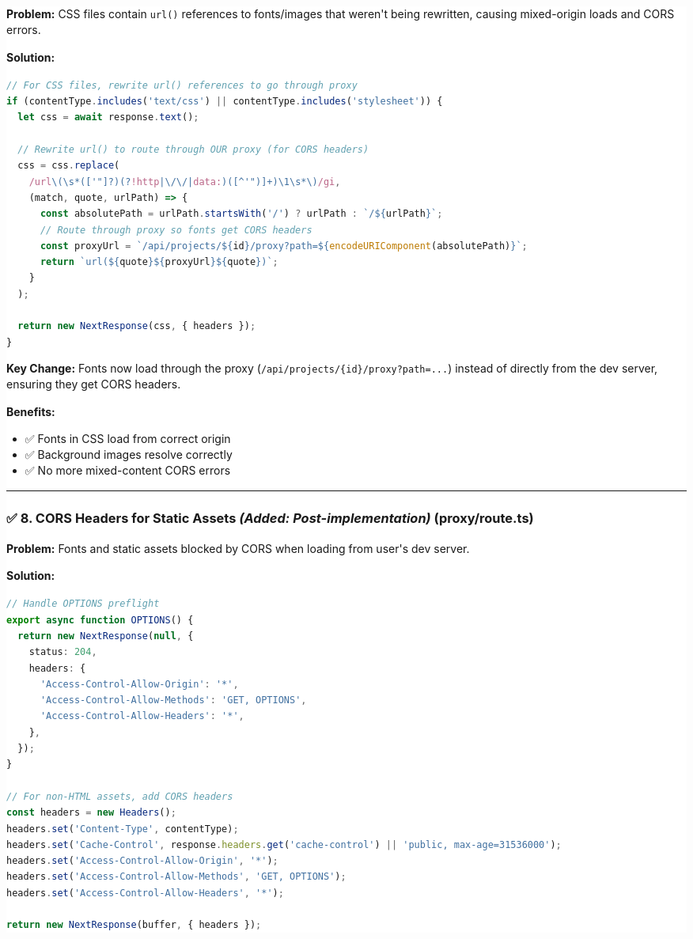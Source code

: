 **Problem:**
CSS files contain `url()` references to fonts/images that weren't being rewritten, causing mixed-origin loads and CORS errors.

**Solution:**
```typescript
// For CSS files, rewrite url() references to go through proxy
if (contentType.includes('text/css') || contentType.includes('stylesheet')) {
  let css = await response.text();

  // Rewrite url() to route through OUR proxy (for CORS headers)
  css = css.replace(
    /url\(\s*(['"]?)(?!http|\/\/|data:)([^'")]+)\1\s*\)/gi,
    (match, quote, urlPath) => {
      const absolutePath = urlPath.startsWith('/') ? urlPath : `/${urlPath}`;
      // Route through proxy so fonts get CORS headers
      const proxyUrl = `/api/projects/${id}/proxy?path=${encodeURIComponent(absolutePath)}`;
      return `url(${quote}${proxyUrl}${quote})`;
    }
  );

  return new NextResponse(css, { headers });
}
```

**Key Change:** Fonts now load through the proxy (`/api/projects/{id}/proxy?path=...`) instead of directly from the dev server, ensuring they get CORS headers.

**Benefits:**
- ✅ Fonts in CSS load from correct origin
- ✅ Background images resolve correctly
- ✅ No more mixed-content CORS errors

---

### ✅ **8. CORS Headers for Static Assets** *(Added: Post-implementation)* (proxy/route.ts)

**Problem:**
Fonts and static assets blocked by CORS when loading from user's dev server.

**Solution:**
```typescript
// Handle OPTIONS preflight
export async function OPTIONS() {
  return new NextResponse(null, {
    status: 204,
    headers: {
      'Access-Control-Allow-Origin': '*',
      'Access-Control-Allow-Methods': 'GET, OPTIONS',
      'Access-Control-Allow-Headers': '*',
    },
  });
}

// For non-HTML assets, add CORS headers
const headers = new Headers();
headers.set('Content-Type', contentType);
headers.set('Cache-Control', response.headers.get('cache-control') || 'public, max-age=31536000');
headers.set('Access-Control-Allow-Origin', '*');
headers.set('Access-Control-Allow-Methods', 'GET, OPTIONS');
headers.set('Access-Control-Allow-Headers', '*');

return new NextResponse(buffer, { headers });
```
